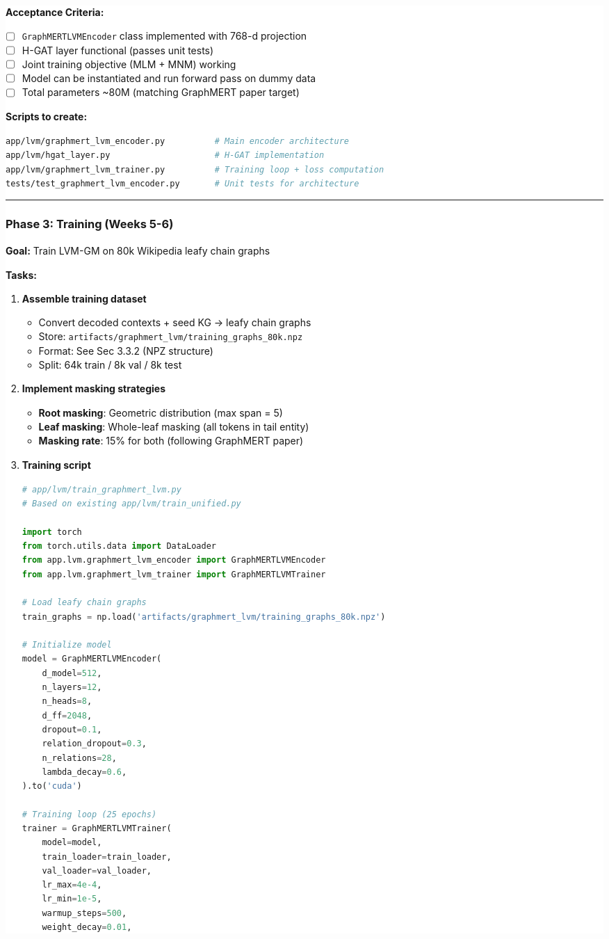 **Acceptance Criteria:**
- [ ] `GraphMERTLVMEncoder` class implemented with 768-d projection
- [ ] H-GAT layer functional (passes unit tests)
- [ ] Joint training objective (MLM + MNM) working
- [ ] Model can be instantiated and run forward pass on dummy data
- [ ] Total parameters ~80M (matching GraphMERT paper target)

**Scripts to create:**
```bash
app/lvm/graphmert_lvm_encoder.py          # Main encoder architecture
app/lvm/hgat_layer.py                     # H-GAT implementation
app/lvm/graphmert_lvm_trainer.py          # Training loop + loss computation
tests/test_graphmert_lvm_encoder.py       # Unit tests for architecture
```

---

### Phase 3: Training (Weeks 5-6)
**Goal:** Train LVM-GM on 80k Wikipedia leafy chain graphs

**Tasks:**
1. **Assemble training dataset**
   - Convert decoded contexts + seed KG → leafy chain graphs
   - Store: `artifacts/graphmert_lvm/training_graphs_80k.npz`
   - Format: See Sec 3.3.2 (NPZ structure)
   - Split: 64k train / 8k val / 8k test

2. **Implement masking strategies**
   - **Root masking**: Geometric distribution (max span = 5)
   - **Leaf masking**: Whole-leaf masking (all tokens in tail entity)
   - **Masking rate**: 15% for both (following GraphMERT paper)

3. **Training script**
   ```python
   # app/lvm/train_graphmert_lvm.py
   # Based on existing app/lvm/train_unified.py

   import torch
   from torch.utils.data import DataLoader
   from app.lvm.graphmert_lvm_encoder import GraphMERTLVMEncoder
   from app.lvm.graphmert_lvm_trainer import GraphMERTLVMTrainer

   # Load leafy chain graphs
   train_graphs = np.load('artifacts/graphmert_lvm/training_graphs_80k.npz')

   # Initialize model
   model = GraphMERTLVMEncoder(
       d_model=512,
       n_layers=12,
       n_heads=8,
       d_ff=2048,
       dropout=0.1,
       relation_dropout=0.3,
       n_relations=28,
       lambda_decay=0.6,
   ).to('cuda')

   # Training loop (25 epochs)
   trainer = GraphMERTLVMTrainer(
       model=model,
       train_loader=train_loader,
       val_loader=val_loader,
       lr_max=4e-4,
       lr_min=1e-5,
       warmup_steps=500,
       weight_decay=0.01,
   ```